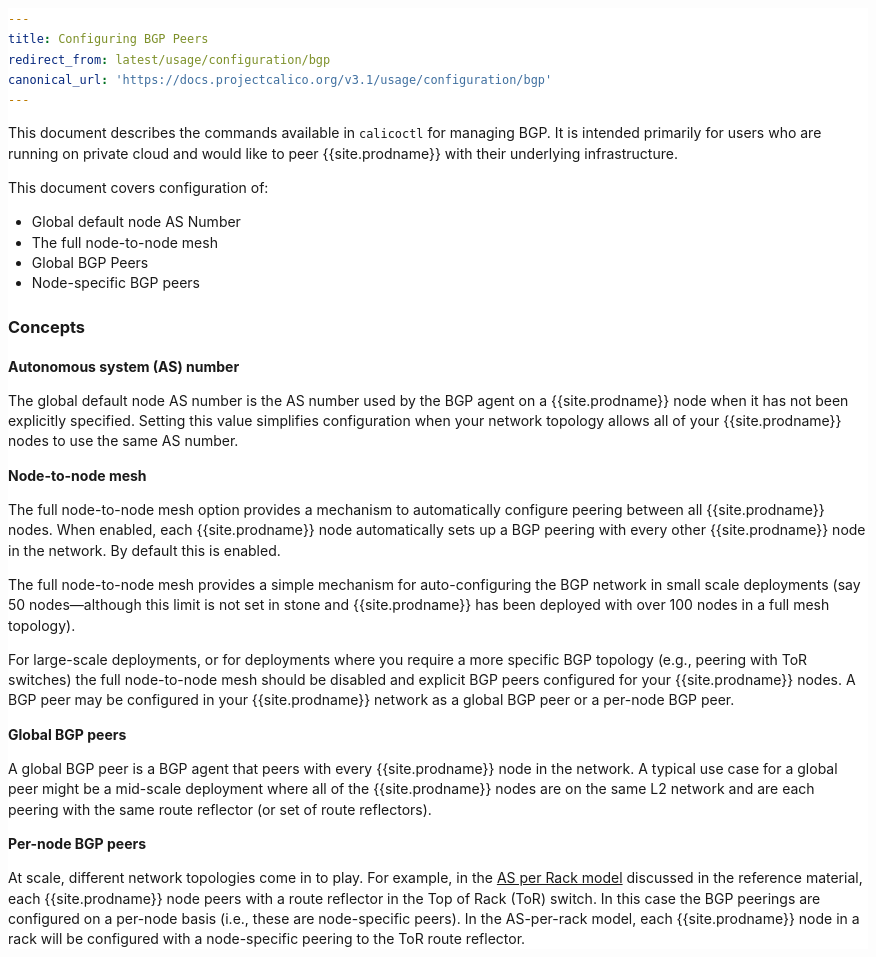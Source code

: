 ```yaml
---
title: Configuring BGP Peers
redirect_from: latest/usage/configuration/bgp
canonical_url: 'https://docs.projectcalico.org/v3.1/usage/configuration/bgp'
---
```


This document describes the commands available in `calicoctl` for managing BGP.  It
is intended primarily for users who are running on private cloud
and would like to peer {{site.prodname}} with their underlying infrastructure.

This document covers configuration of:

-  Global default node AS Number
-  The full node-to-node mesh
-  Global BGP Peers
-  Node-specific BGP peers

### Concepts

**Autonomous system (AS) number**

The global default node AS number is the AS number used by the BGP agent on a
{{site.prodname}} node when it has not been explicitly specified.  Setting this value
simplifies configuration when your network topology allows all of your {{site.prodname}}
nodes to use the same AS number.

**Node-to-node mesh**

The full node-to-node mesh option provides a mechanism to automatically
configure peering between all {{site.prodname}} nodes.  When enabled, each {{site.prodname}} node
automatically sets up a BGP peering with every other {{site.prodname}} node in the
network.  By default this is enabled.

The full node-to-node mesh provides a simple mechanism for auto-configuring
the BGP network in small scale deployments (say 50 nodes—although this limit
is not set in stone and {{site.prodname}} has been deployed with over 100 nodes in a full
mesh topology).

For large-scale deployments, or for deployments where you require a more specific
BGP topology (e.g., peering with ToR switches) the full node-to-node mesh should be
disabled and explicit BGP peers configured for your {{site.prodname}} nodes.  A BGP peer may 
be configured in your {{site.prodname}} network as a global BGP peer or a per-node BGP peer.

**Global BGP peers**

A global BGP peer is a BGP agent that peers with every {{site.prodname}} node in the
network.  A typical use case for a global peer might be a mid-scale
deployment where all of the {{site.prodname}} nodes are on the same L2 network and are
each peering with the same route reflector (or set of route reflectors).

**Per-node BGP peers**

At scale, different network topologies come in to play.  For example, in the
[AS per Rack model]({{site.baseurl}}/{{page.version}}/reference/private-cloud/l3-interconnect-fabric#the-as-per-rack-model)
discussed in the reference material, each {{site.prodname}} node peers with
a route reflector in the Top of Rack (ToR) switch.  In this case the BGP
peerings are configured on a per-node basis (i.e., these are node-specific
peers).  In the AS-per-rack model, each {{site.prodname}} node in a rack will be
configured with a node-specific peering to the ToR route reflector.
